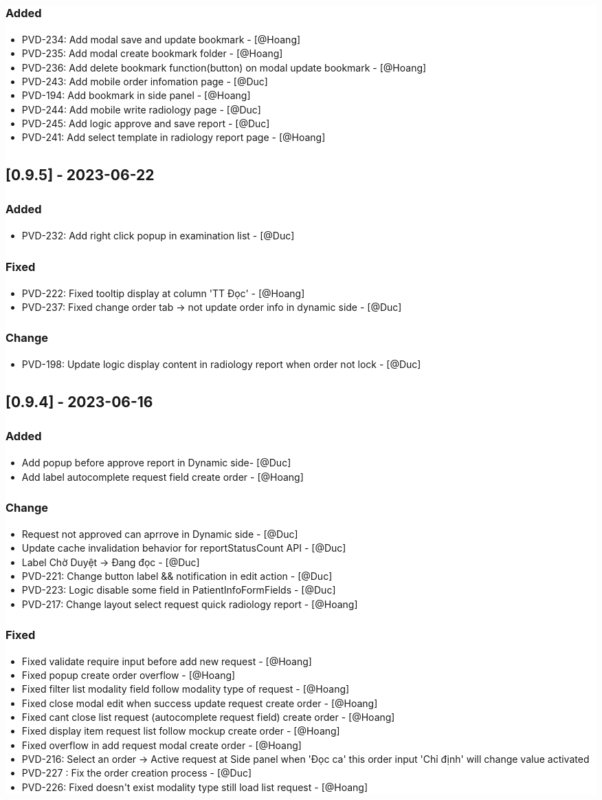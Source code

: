### Added

- PVD-234: Add modal save and update bookmark - [@Hoang]
- PVD-235: Add modal create bookmark folder - [@Hoang]
- PVD-236: Add delete bookmark function(button) on modal update bookmark - [@Hoang]
- PVD-243: Add mobile order infomation page - [@Duc]
- PVD-194: Add bookmark in side panel - [@Hoang]
- PVD-244: Add mobile write radiology page - [@Duc]
- PVD-245: Add logic approve and save report - [@Duc]
- PVD-241: Add select template in radiology report page - [@Hoang]

## [0.9.5] - 2023-06-22

### Added

- PVD-232: Add right click popup in examination list - [@Duc]

### Fixed

- PVD-222: Fixed tooltip display at column 'TT Đọc' - [@Hoang]
- PVD-237: Fixed change order tab -> not update order info in dynamic side - [@Duc]

### Change

- PVD-198: Update logic display content in radiology report when order not lock - [@Duc]

## [0.9.4] - 2023-06-16

### Added

- Add popup before approve report in Dynamic side- [@Duc]
- Add label autocomplete request field create order - [@Hoang]

### Change

- Request not approved can aprrove in Dynamic side - [@Duc]
- Update cache invalidation behavior for reportStatusCount API - [@Duc]
- Label Chờ Duyệt -> Đang đọc - [@Duc]
- PVD-221: Change button label && notification in edit action - [@Duc]
- PVD-223: Logic disable some field in PatientInfoFormFields - [@Duc]
- PVD-217: Change layout select request quick radiology report - [@Hoang]

### Fixed

- Fixed validate require input before add new request - [@Hoang]
- Fixed popup create order overflow - [@Hoang]
- Fixed filter list modality field follow modality type of request - [@Hoang]
- Fixed close modal edit when success update request create order - [@Hoang]
- Fixed cant close list request (autocomplete request field) create order - [@Hoang]
- Fixed display item request list follow mockup create order - [@Hoang]
- Fixed overflow in add request modal create order - [@Hoang]
- PVD-216: Select an order -> Active request at Side panel when 'Đọc ca' this order input 'Chỉ định' will change value activated
- PVD-227 : Fix the order creation process - [@Duc]
- PVD-226: Fixed doesn't exist modality type still load list request - [@Hoang]
